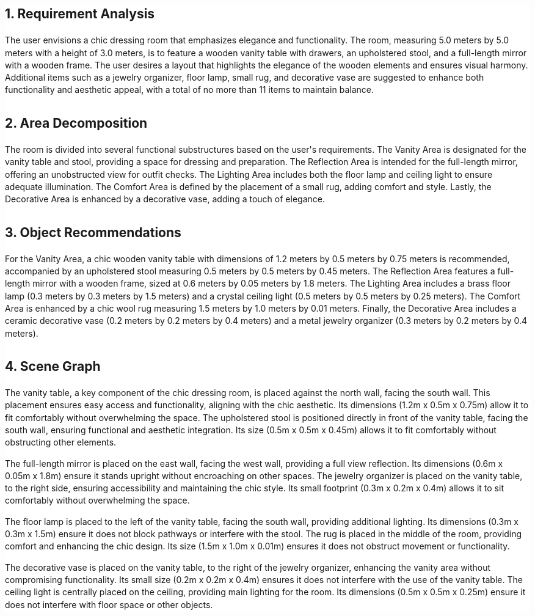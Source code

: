 ## 1. Requirement Analysis
The user envisions a chic dressing room that emphasizes elegance and functionality. The room, measuring 5.0 meters by 5.0 meters with a height of 3.0 meters, is to feature a wooden vanity table with drawers, an upholstered stool, and a full-length mirror with a wooden frame. The user desires a layout that highlights the elegance of the wooden elements and ensures visual harmony. Additional items such as a jewelry organizer, floor lamp, small rug, and decorative vase are suggested to enhance both functionality and aesthetic appeal, with a total of no more than 11 items to maintain balance.

## 2. Area Decomposition
The room is divided into several functional substructures based on the user's requirements. The Vanity Area is designated for the vanity table and stool, providing a space for dressing and preparation. The Reflection Area is intended for the full-length mirror, offering an unobstructed view for outfit checks. The Lighting Area includes both the floor lamp and ceiling light to ensure adequate illumination. The Comfort Area is defined by the placement of a small rug, adding comfort and style. Lastly, the Decorative Area is enhanced by a decorative vase, adding a touch of elegance.

## 3. Object Recommendations
For the Vanity Area, a chic wooden vanity table with dimensions of 1.2 meters by 0.5 meters by 0.75 meters is recommended, accompanied by an upholstered stool measuring 0.5 meters by 0.5 meters by 0.45 meters. The Reflection Area features a full-length mirror with a wooden frame, sized at 0.6 meters by 0.05 meters by 1.8 meters. The Lighting Area includes a brass floor lamp (0.3 meters by 0.3 meters by 1.5 meters) and a crystal ceiling light (0.5 meters by 0.5 meters by 0.25 meters). The Comfort Area is enhanced by a chic wool rug measuring 1.5 meters by 1.0 meters by 0.01 meters. Finally, the Decorative Area includes a ceramic decorative vase (0.2 meters by 0.2 meters by 0.4 meters) and a metal jewelry organizer (0.3 meters by 0.2 meters by 0.4 meters).

## 4. Scene Graph
The vanity table, a key component of the chic dressing room, is placed against the north wall, facing the south wall. This placement ensures easy access and functionality, aligning with the chic aesthetic. Its dimensions (1.2m x 0.5m x 0.75m) allow it to fit comfortably without overwhelming the space. The upholstered stool is positioned directly in front of the vanity table, facing the south wall, ensuring functional and aesthetic integration. Its size (0.5m x 0.5m x 0.45m) allows it to fit comfortably without obstructing other elements.

The full-length mirror is placed on the east wall, facing the west wall, providing a full view reflection. Its dimensions (0.6m x 0.05m x 1.8m) ensure it stands upright without encroaching on other spaces. The jewelry organizer is placed on the vanity table, to the right side, ensuring accessibility and maintaining the chic style. Its small footprint (0.3m x 0.2m x 0.4m) allows it to sit comfortably without overwhelming the space.

The floor lamp is placed to the left of the vanity table, facing the south wall, providing additional lighting. Its dimensions (0.3m x 0.3m x 1.5m) ensure it does not block pathways or interfere with the stool. The rug is placed in the middle of the room, providing comfort and enhancing the chic design. Its size (1.5m x 1.0m x 0.01m) ensures it does not obstruct movement or functionality.

The decorative vase is placed on the vanity table, to the right of the jewelry organizer, enhancing the vanity area without compromising functionality. Its small size (0.2m x 0.2m x 0.4m) ensures it does not interfere with the use of the vanity table. The ceiling light is centrally placed on the ceiling, providing main lighting for the room. Its dimensions (0.5m x 0.5m x 0.25m) ensure it does not interfere with floor space or other objects.
